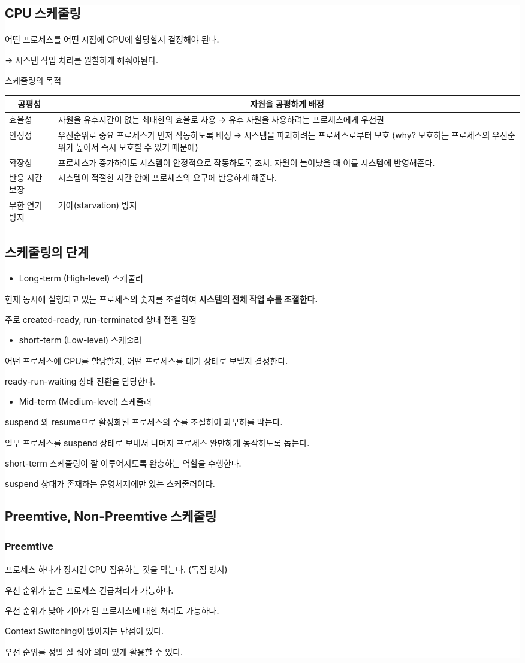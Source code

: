 ## CPU 스케줄링

어떤 프로세스를 어떤 시점에 CPU에 할당할지 결정해야 된다.

→ 시스템 작업 처리를 원할하게 해줘야된다.

스케줄링의 목적

| 공평성 | 자원을 공평하게 배정 |
| --- | --- |
| 효율성 | 자원을 유후시간이 없는 최대한의 효율로 사용 → 유후 자원을 사용하려는 프로세스에게 우선권 |
| 안정성 | 우선순위로 중요 프로세스가 먼저 작동하도록 배정 → 시스템을 파괴하려는 프로세스로부터 보호 (why? 보호하는 프로세스의 우선순위가 높아서 즉시 보호할 수 있기 때문에) |
| 확장성 | 프로세스가 증가하여도 시스템이 안정적으로 작동하도록 조치. 자원이 늘어났을 때 이를 시스템에 반영해준다. |
| 반응 시간 보장 | 시스템이 적절한 시간 안에 프로세스의 요구에 반응하게 해준다. |
| 무한 연기 방지 | 기아(starvation) 방지 |

## 스케줄링의 단계

- Long-term (High-level) 스케줄러

현재 동시에 실행되고 있는 프로세스의 숫자를 조절하여 **시스템의 전체 작업 수를 조절한다.** 

주로 created-ready, run-terminated 상태 전환 결정 

- short-term (Low-level) 스케줄러

어떤 프로세스에 CPU를 할당할지, 어떤 프로세스를 대기 상태로 보낼지 결정한다.

ready-run-waiting 상태 전환을 담당한다.

- Mid-term (Medium-level) 스케줄러

suspend 와 resume으로 활성화된 프로세스의 수를 조절하여 과부하를 막는다.

일부 프로세스를 suspend 상태로 보내서 나머지 프로세스 완만하게 동작하도록 돕는다.

short-term 스케줄링이 잘 이루어지도록 완충하는 역할을 수행한다.

suspend 상태가 존재하는 운영체제에만 있는 스케줄러이다.

## Preemtive, Non-Preemtive 스케줄링

### Preemtive

프로세스 하나가 장시간 CPU 점유하는 것을 막는다. (독점 방지)

우선 순위가 높은 프로세스 긴급처리가 가능하다.

우선 순위가 낮아 기아가 된 프로세스에 대한 처리도 가능하다.

Context Switching이 많아지는 단점이 있다.

우선 순위를 정말 잘 줘야 의미 있게 활용할 수 있다.
